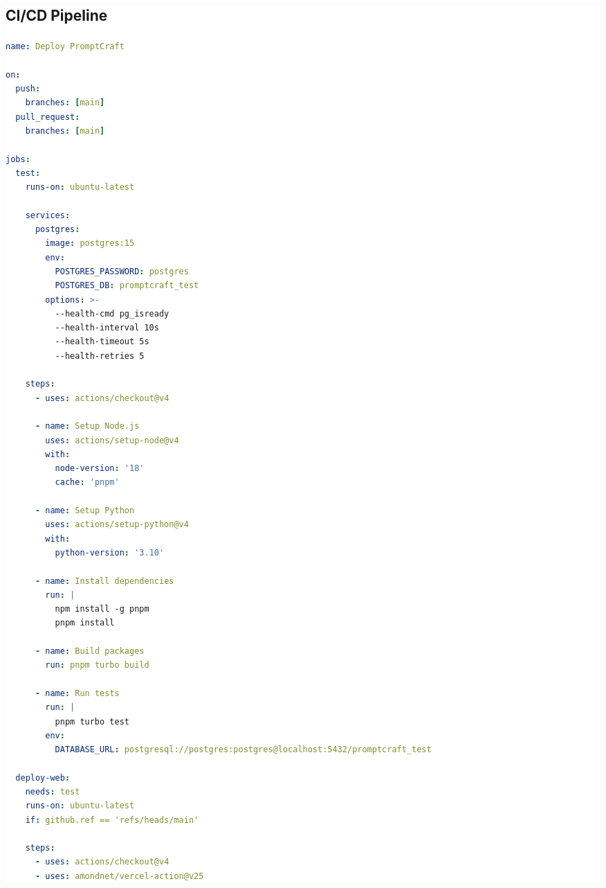 ## CI/CD Pipeline

```yaml
name: Deploy PromptCraft

on:
  push:
    branches: [main]
  pull_request:
    branches: [main]

jobs:
  test:
    runs-on: ubuntu-latest
    
    services:
      postgres:
        image: postgres:15
        env:
          POSTGRES_PASSWORD: postgres
          POSTGRES_DB: promptcraft_test
        options: >-
          --health-cmd pg_isready
          --health-interval 10s
          --health-timeout 5s
          --health-retries 5
    
    steps:
      - uses: actions/checkout@v4
      
      - name: Setup Node.js
        uses: actions/setup-node@v4
        with:
          node-version: '18'
          cache: 'pnpm'
      
      - name: Setup Python
        uses: actions/setup-python@v4
        with:
          python-version: '3.10'
      
      - name: Install dependencies
        run: |
          npm install -g pnpm
          pnpm install
          
      - name: Build packages
        run: pnpm turbo build
        
      - name: Run tests
        run: |
          pnpm turbo test
        env:
          DATABASE_URL: postgresql://postgres:postgres@localhost:5432/promptcraft_test
  
  deploy-web:
    needs: test
    runs-on: ubuntu-latest
    if: github.ref == 'refs/heads/main'
    
    steps:
      - uses: actions/checkout@v4
      - uses: amondnet/vercel-action@v25
```